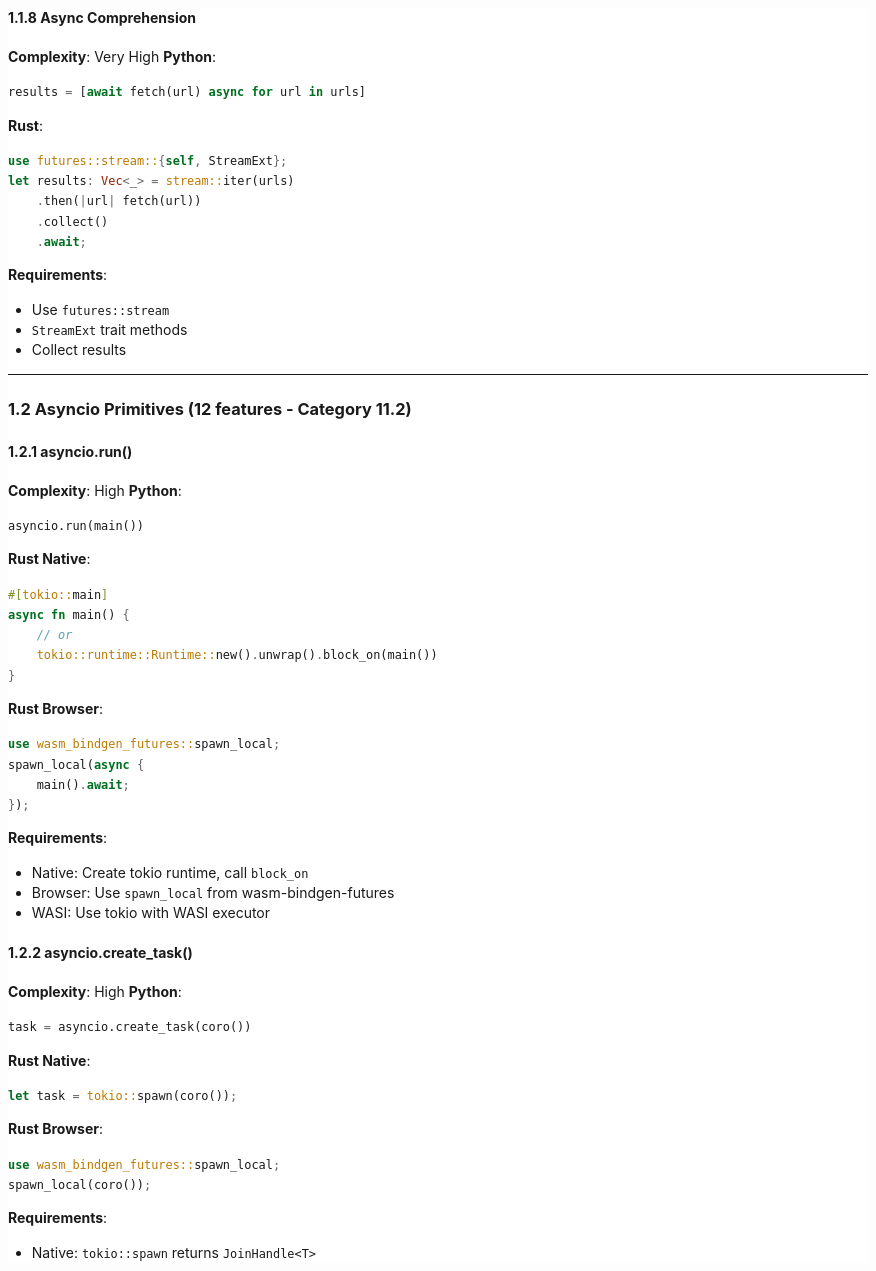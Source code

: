 #### 1.1.8 Async Comprehension
**Complexity**: Very High
**Python**:
```python
results = [await fetch(url) async for url in urls]
```
**Rust**:
```rust
use futures::stream::{self, StreamExt};
let results: Vec<_> = stream::iter(urls)
    .then(|url| fetch(url))
    .collect()
    .await;
```
**Requirements**:
- Use `futures::stream`
- `StreamExt` trait methods
- Collect results

---

### 1.2 Asyncio Primitives (12 features - Category 11.2)

#### 1.2.1 asyncio.run()
**Complexity**: High
**Python**:
```python
asyncio.run(main())
```
**Rust Native**:
```rust
#[tokio::main]
async fn main() {
    // or
    tokio::runtime::Runtime::new().unwrap().block_on(main())
}
```
**Rust Browser**:
```rust
use wasm_bindgen_futures::spawn_local;
spawn_local(async {
    main().await;
});
```
**Requirements**:
- Native: Create tokio runtime, call `block_on`
- Browser: Use `spawn_local` from wasm-bindgen-futures
- WASI: Use tokio with WASI executor

#### 1.2.2 asyncio.create_task()
**Complexity**: High
**Python**:
```python
task = asyncio.create_task(coro())
```
**Rust Native**:
```rust
let task = tokio::spawn(coro());
```
**Rust Browser**:
```rust
use wasm_bindgen_futures::spawn_local;
spawn_local(coro());
```
**Requirements**:
- Native: `tokio::spawn` returns `JoinHandle<T>`